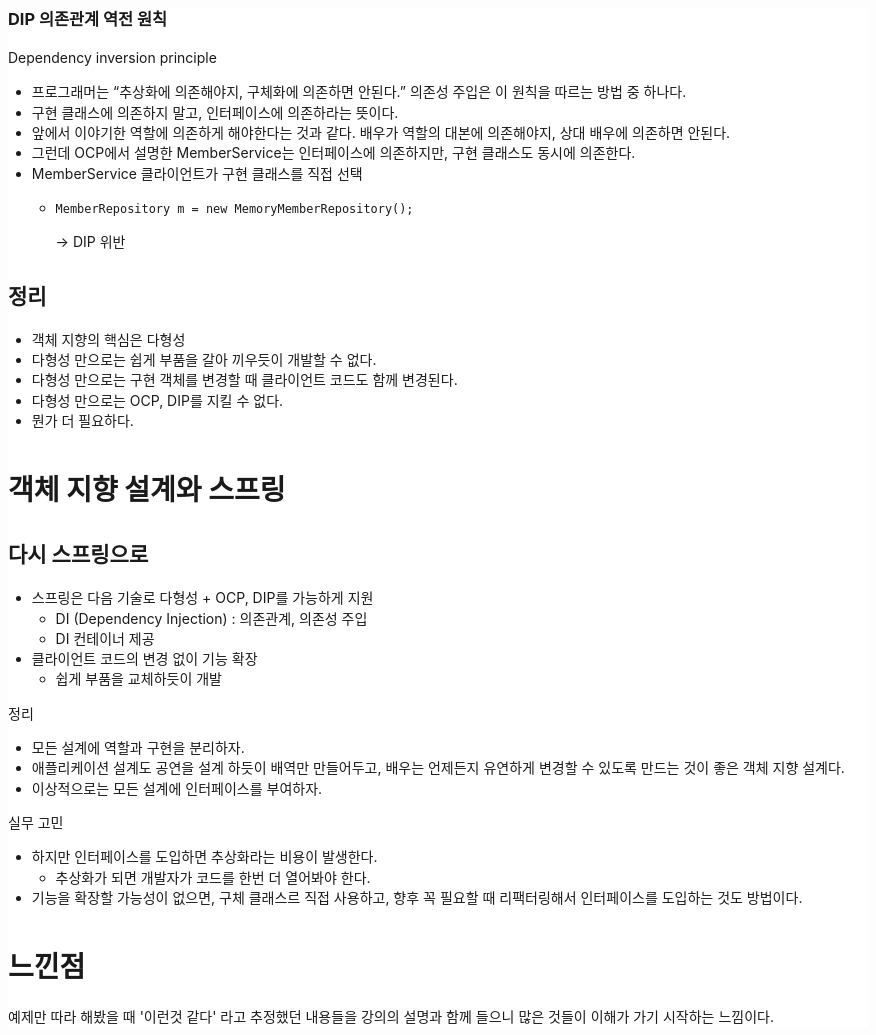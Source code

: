 ### DIP 의존관계 역전 원칙

Dependency inversion principle

- 프로그래머는 “추상화에 의존해야지, 구체화에 의존하면 안된다.” 의존성 주입은 이 원칙을 따르는 방법 중 하나다.
- 구현 클래스에 의존하지 말고, 인터페이스에 의존하라는 뜻이다.
- 앞에서 이야기한 역할에 의존하게 해야한다는 것과 같다. 배우가 역할의 대본에 의존해야지, 상대 배우에 의존하면 안된다.
- 그런데 OCP에서 설명한 MemberService는 인터페이스에 의존하지만, 구현 클래스도 동시에 의존한다.
- MemberService 클라이언트가  구현 클래스를 직접 선택
    - `MemberRepository m = new MemoryMemberRepository();`
        
        → DIP 위반
        

## 정리

- 객체 지향의 핵심은 다형성
- 다형성 만으로는 쉽게 부품을 갈아 끼우듯이 개발할 수 없다.
- 다형성 만으로는 구현 객체를 변경할 때 클라이언트 코드도 함께 변경된다.
- 다형성 만으로는 OCP, DIP를 지킬 수 없다.
- 뭔가 더 필요하다.

# 객체 지향 설계와 스프링

## 다시 스프링으로

- 스프링은 다음 기술로 다형성 + OCP, DIP를 가능하게 지원
    - DI (Dependency Injection) : 의존관계, 의존성 주입
    - DI 컨테이너 제공
- 클라이언트 코드의 변경 없이 기능 확장
    - 쉽게 부품을 교체하듯이 개발

정리

- 모든 설계에 역할과 구현을 분리하자.
- 애플리케이션 설계도 공연을 설계 하듯이 배역만 만들어두고, 배우는 언제든지 유연하게 변경할 수 있도록 만드는 것이 좋은 객체 지향 설계다.
- 이상적으로는 모든 설계에 인터페이스를 부여하자.

실무 고민

- 하지만 인터페이스를 도입하면 추상화라는 비용이 발생한다.
    - 추상화가 되면 개발자가 코드를 한번 더 열어봐야 한다.
- 기능을 확장할 가능성이 없으면, 구체 클래스르 직접 사용하고, 향후 꼭 필요할 때 리팩터링해서 인터페이스를 도입하는 것도 방법이다.

# 느낀점
예제만 따라 해봤을 때 '이런것 같다' 라고 추정했던 내용들을 강의의 설명과 함께 들으니 많은 것들이 이해가 가기 시작하는 느낌이다. 